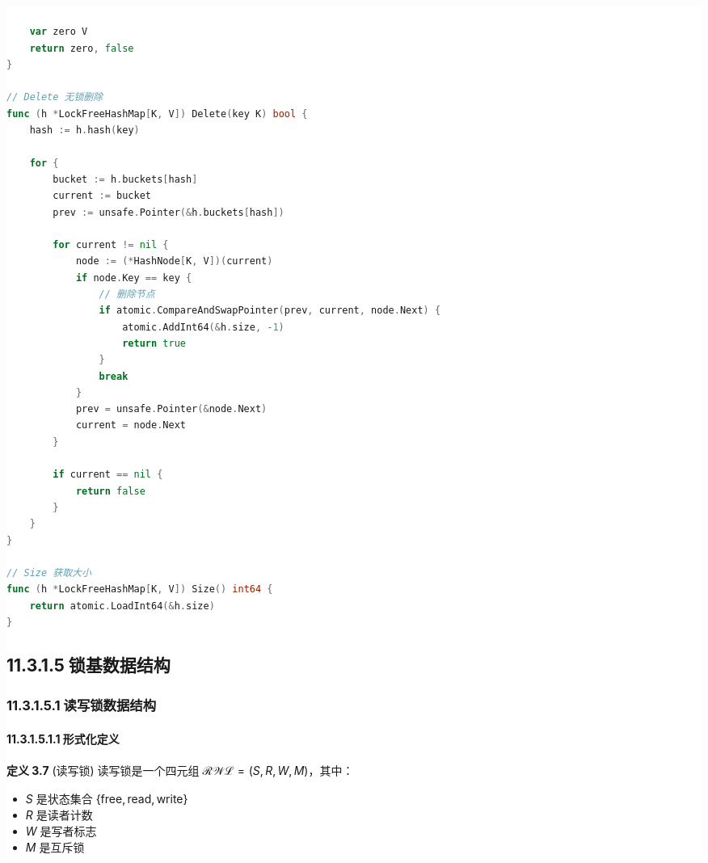 ```go
    
    var zero V
    return zero, false
}

// Delete 无锁删除
func (h *LockFreeHashMap[K, V]) Delete(key K) bool {
    hash := h.hash(key)
    
    for {
        bucket := h.buckets[hash]
        current := bucket
        prev := unsafe.Pointer(&h.buckets[hash])
        
        for current != nil {
            node := (*HashNode[K, V])(current)
            if node.Key == key {
                // 删除节点
                if atomic.CompareAndSwapPointer(prev, current, node.Next) {
                    atomic.AddInt64(&h.size, -1)
                    return true
                }
                break
            }
            prev = unsafe.Pointer(&node.Next)
            current = node.Next
        }
        
        if current == nil {
            return false
        }
    }
}

// Size 获取大小
func (h *LockFreeHashMap[K, V]) Size() int64 {
    return atomic.LoadInt64(&h.size)
}
```

## 11.3.1.5 锁基数据结构

### 11.3.1.5.1 读写锁数据结构

#### 11.3.1.5.1.1 形式化定义

**定义 3.7** (读写锁)
读写锁是一个四元组 $\mathcal{RWL} = (S, R, W, M)$，其中：

- $S$ 是状态集合 $\{\text{free}, \text{read}, \text{write}\}$
- $R$ 是读者计数
- $W$ 是写者标志
- $M$ 是互斥锁
